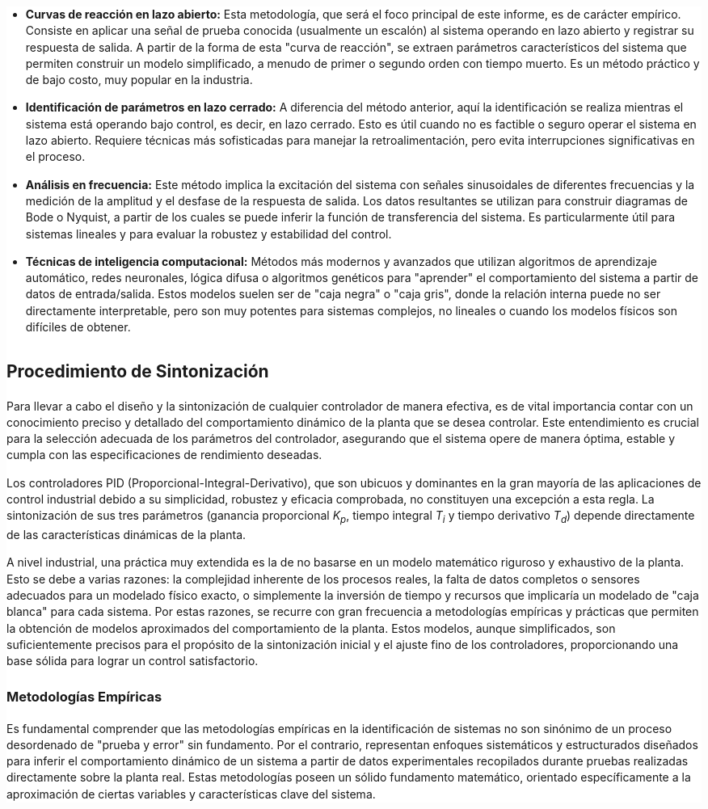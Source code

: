 * **Curvas de reacción en lazo abierto:** Esta metodología, que será el foco principal de este informe, es de carácter empírico. Consiste en aplicar una señal de prueba conocida (usualmente un escalón) al sistema operando en lazo abierto y registrar su respuesta de salida. A partir de la forma de esta "curva de reacción", se extraen parámetros característicos del sistema que permiten construir un modelo simplificado, a menudo de primer o segundo orden con tiempo muerto. Es un método práctico y de bajo costo, muy popular en la industria.

* **Identificación de parámetros en lazo cerrado:** A diferencia del método anterior, aquí la identificación se realiza mientras el sistema está operando bajo control, es decir, en lazo cerrado. Esto es útil cuando no es factible o seguro operar el sistema en lazo abierto. Requiere técnicas más sofisticadas para manejar la retroalimentación, pero evita interrupciones significativas en el proceso.

* **Análisis en frecuencia:** Este método implica la excitación del sistema con señales sinusoidales de diferentes frecuencias y la medición de la amplitud y el desfase de la respuesta de salida. Los datos resultantes se utilizan para construir diagramas de Bode o Nyquist, a partir de los cuales se puede inferir la función de transferencia del sistema. Es particularmente útil para sistemas lineales y para evaluar la robustez y estabilidad del control.

* **Técnicas de inteligencia computacional:** Métodos más modernos y avanzados que utilizan algoritmos de aprendizaje automático, redes neuronales, lógica difusa o algoritmos genéticos para "aprender" el comportamiento del sistema a partir de datos de entrada/salida. Estos modelos suelen ser de "caja negra" o "caja gris", donde la relación interna puede no ser directamente interpretable, pero son muy potentes para sistemas complejos, no lineales o cuando los modelos físicos son difíciles de obtener.

## Procedimiento de Sintonización

Para llevar a cabo el diseño y la sintonización de cualquier controlador de manera efectiva, es de vital importancia contar con un conocimiento preciso y detallado del comportamiento dinámico de la planta que se desea controlar. Este entendimiento es crucial para la selección adecuada de los parámetros del controlador, asegurando que el sistema opere de manera óptima, estable y cumpla con las especificaciones de rendimiento deseadas.

Los controladores PID (Proporcional-Integral-Derivativo), que son ubicuos y dominantes en la gran mayoría de las aplicaciones de control industrial debido a su simplicidad, robustez y eficacia comprobada, no constituyen una excepción a esta regla. La sintonización de sus tres parámetros (ganancia proporcional $K_p$, tiempo integral $T_i$ y tiempo derivativo $T_d$) depende directamente de las características dinámicas de la planta.

A nivel industrial, una práctica muy extendida es la de no basarse en un modelo matemático riguroso y exhaustivo de la planta. Esto se debe a varias razones: la complejidad inherente de los procesos reales, la falta de datos completos o sensores adecuados para un modelado físico exacto, o simplemente la inversión de tiempo y recursos que implicaría un modelado de "caja blanca" para cada sistema. Por estas razones, se recurre con gran frecuencia a metodologías empíricas y prácticas que permiten la obtención de modelos aproximados del comportamiento de la planta. Estos modelos, aunque simplificados, son suficientemente precisos para el propósito de la sintonización inicial y el ajuste fino de los controladores, proporcionando una base sólida para lograr un control satisfactorio.

### Metodologías Empíricas

Es fundamental comprender que las metodologías empíricas en la identificación de sistemas no son sinónimo de un proceso desordenado de "prueba y error" sin fundamento. Por el contrario, representan enfoques sistemáticos y estructurados diseñados para inferir el comportamiento dinámico de un sistema a partir de datos experimentales recopilados durante pruebas realizadas directamente sobre la planta real. Estas metodologías poseen un sólido fundamento matemático, orientado específicamente a la aproximación de ciertas variables y características clave del sistema.
